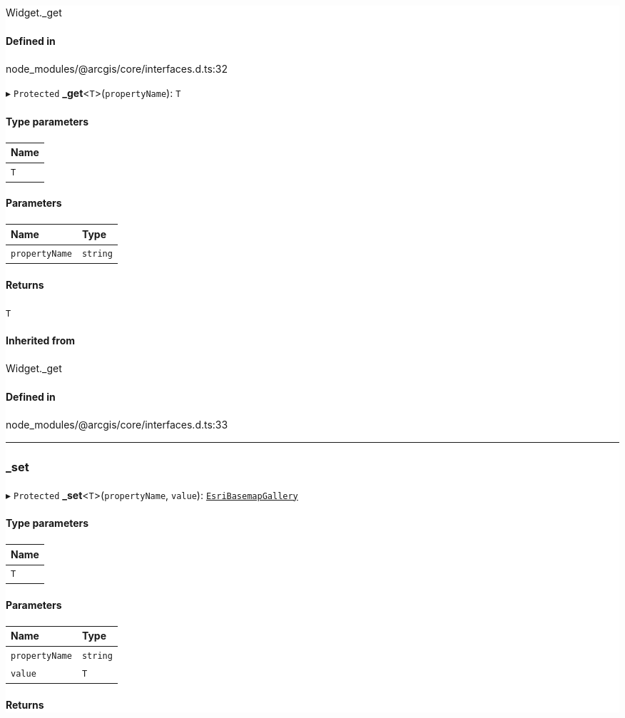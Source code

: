 Widget.\_get

#### Defined in

node_modules/@arcgis/core/interfaces.d.ts:32

▸ `Protected` **_get**<`T`\>(`propertyName`): `T`

#### Type parameters

| Name |
| :------ |
| `T` |

#### Parameters

| Name | Type |
| :------ | :------ |
| `propertyName` | `string` |

#### Returns

`T`

#### Inherited from

Widget.\_get

#### Defined in

node_modules/@arcgis/core/interfaces.d.ts:33

___

### \_set

▸ `Protected` **_set**<`T`\>(`propertyName`, `value`): [`EsriBasemapGallery`](geo_esri.EsriBasemapGallery.md)

#### Type parameters

| Name |
| :------ |
| `T` |

#### Parameters

| Name | Type |
| :------ | :------ |
| `propertyName` | `string` |
| `value` | `T` |

#### Returns
